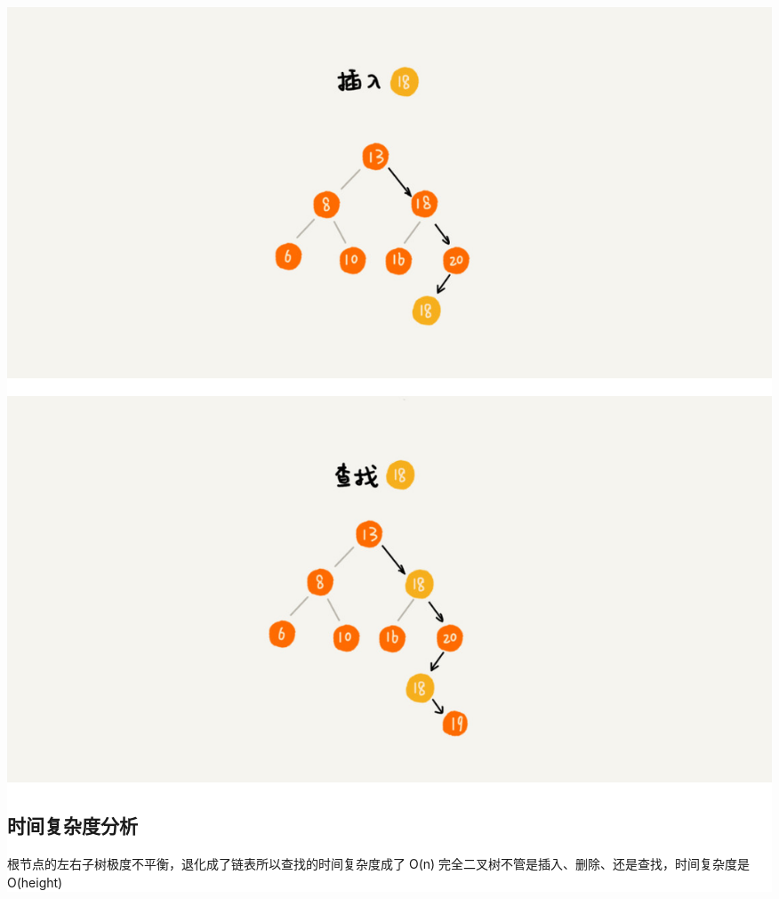 ![12](二叉树.assets/12.jpg)

![13](二叉树.assets/13.jpg)

## 时间复杂度分析

根节点的左右子树极度不平衡，退化成了链表所以查找的时间复杂度成了 O(n)
完全二叉树不管是插入、删除、还是查找，时间复杂度是 O(height)
